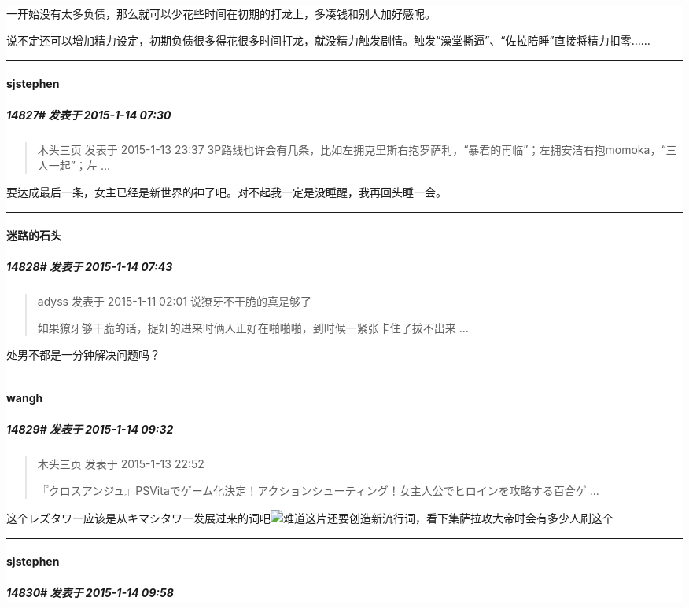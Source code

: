 一开始没有太多负债，那么就可以少花些时间在初期的打龙上，多凑钱和别人加好感呢。

说不定还可以增加精力设定，初期负债很多得花很多时间打龙，就没精力触发剧情。触发“澡堂撕逼”、“佐拉陪睡”直接将精力扣零……







-----

####  sjstephen  
##### 14827#       发表于 2015-1-14 07:30



<blockquote>木头三页 发表于 2015-1-13 23:37
3P路线也许会有几条，比如左拥克里斯右抱罗萨利，“暴君的再临”；左拥安洁右抱momoka，“三人一起”；左 ...</blockquote>
要达成最后一条，女主已经是新世界的神了吧。对不起我一定是没睡醒，我再回头睡一会。







-----

####  迷路的石头  
##### 14828#       发表于 2015-1-14 07:43



<blockquote>adyss 发表于 2015-1-11 02:01
说獠牙不干脆的真是够了

如果獠牙够干脆的话，捉奸的进来时俩人正好在啪啪啪，到时候一紧张卡住了拔不出来 ...</blockquote>
处男不都是一分钟解决问题吗？







-----

####  wangh  
##### 14829#       发表于 2015-1-14 09:32



<blockquote>木头三页 发表于 2015-1-13 22:52

『クロスアンジュ』PSVitaでゲーム化決定！アクションシューティング！女主人公でヒロインを攻略する百合ゲ ...</blockquote>
这个レズタワー应该是从キマシタワー发展过来的词吧<img src="https://static.saraba1st.com/image/smiley/normal/063.gif" referrerpolicy="no-referrer">难道这片还要创造新流行词，看下集萨拉攻大帝时会有多少人刷这个







-----

####  sjstephen  
##### 14830#       发表于 2015-1-14 09:58
